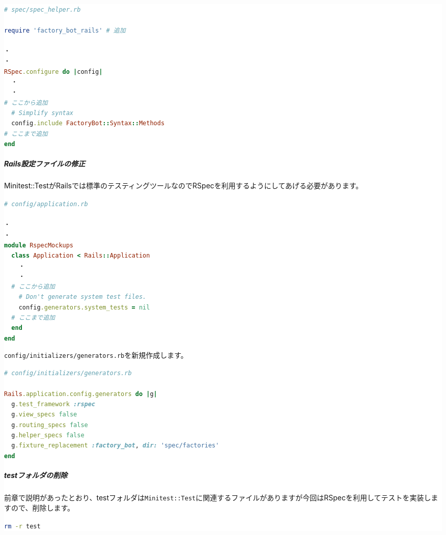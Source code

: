 ```rb
# spec/spec_helper.rb

require 'factory_bot_rails' # 追加

・
・
RSpec.configure do |config|
  ・
  ・
# ここから追加
  # Simplify syntax
  config.include FactoryBot::Syntax::Methods
# ここまで追加
end
```

##### Rails設定ファイルの修正

Minitest::TestがRailsでは標準のテスティングツールなのでRSpecを利用するようにしてあげる必要があります。

```rb
# config/application.rb

・
・
module RspecMockups
  class Application < Rails::Application
    ・
    ・
  # ここから追加
    # Don't generate system test files.
    config.generators.system_tests = nil
  # ここまで追加
  end
end
```

`config/initializers/generators.rb`を新規作成します。

```rb
# config/initializers/generators.rb

Rails.application.config.generators do |g|
  g.test_framework :rspec
  g.view_specs false
  g.routing_specs false
  g.helper_specs false
  g.fixture_replacement :factory_bot, dir: 'spec/factories'
end
```

##### testフォルダの削除

前章で説明があったとおり、testフォルダは`Minitest::Test`に関連するファイルがありますが今回はRSpecを利用してテストを実装しますので、削除します。

```sh
rm -r test
```
